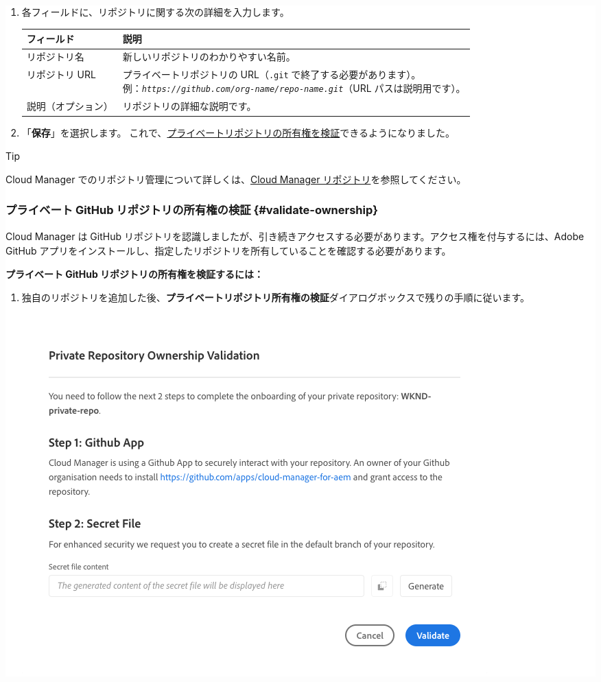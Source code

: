 1. 各フィールドに、リポジトリに関する次の詳細を入力します。

   | フィールド | 説明 |
   | --- | --- |
   | リポジトリ名 | 新しいリポジトリのわかりやすい名前。 |
   | リポジトリ URL | プライベートリポジトリの URL（`.git` で終了する必要があります）。<br>例：*`https://github.com/org-name/repo-name.git`*（URL パスは説明用です）。 |
   | 説明（オプション） | リポジトリの詳細な説明です。 |

1. 「**保存**」を選択します。
これで、[プライベートリポジトリの所有権を検証](#validate-ownership)できるようになりました。

>[!TIP]
>
>Cloud Manager でのリポジトリ管理について詳しくは、[Cloud Manager リポジトリ](/help/implementing/cloud-manager/managing-code/managing-repositories.md)を参照してください。


### プライベート GitHub リポジトリの所有権の検証 {#validate-ownership}

Cloud Manager は GitHub リポジトリを認識しましたが、引き続きアクセスする必要があります。アクセス権を付与するには、Adobe GitHub アプリをインストールし、指定したリポジトリを所有していることを確認する必要があります。

**プライベート GitHub リポジトリの所有権を検証するには：**

1. 独自のリポジトリを追加した後、**プライベートリポジトリ所有権の検証**&#x200B;ダイアログボックスで残りの手順に従います。

   ![プライベートリポジトリの所有権の検証](/help/implementing/cloud-manager/assets/repos/private-repo-validate.png)
